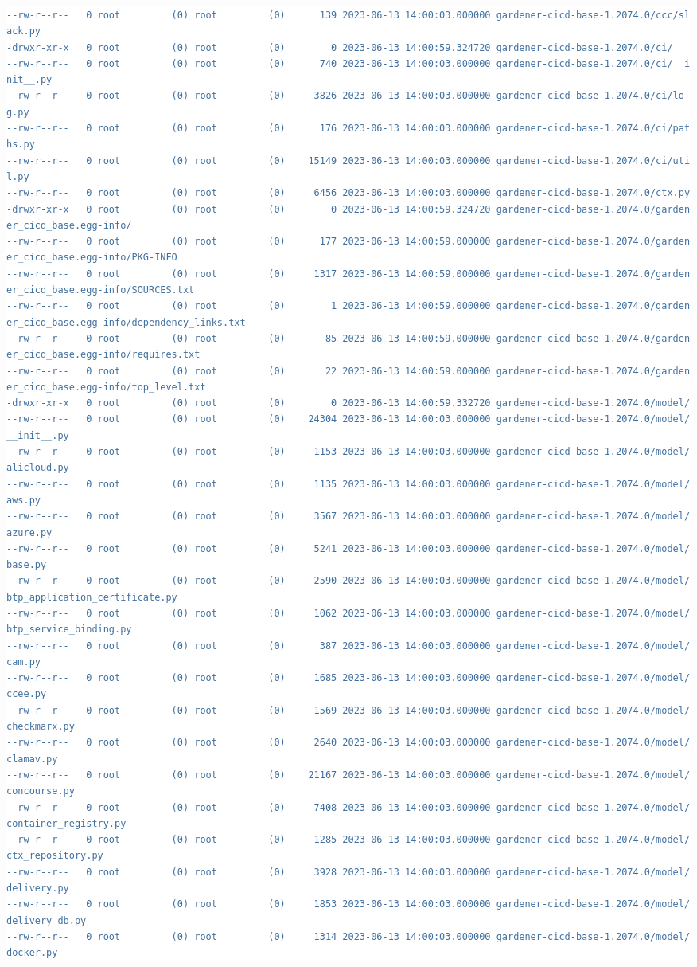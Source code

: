 ```diff
--rw-r--r--   0 root         (0) root         (0)      139 2023-06-13 14:00:03.000000 gardener-cicd-base-1.2074.0/ccc/slack.py
-drwxr-xr-x   0 root         (0) root         (0)        0 2023-06-13 14:00:59.324720 gardener-cicd-base-1.2074.0/ci/
--rw-r--r--   0 root         (0) root         (0)      740 2023-06-13 14:00:03.000000 gardener-cicd-base-1.2074.0/ci/__init__.py
--rw-r--r--   0 root         (0) root         (0)     3826 2023-06-13 14:00:03.000000 gardener-cicd-base-1.2074.0/ci/log.py
--rw-r--r--   0 root         (0) root         (0)      176 2023-06-13 14:00:03.000000 gardener-cicd-base-1.2074.0/ci/paths.py
--rw-r--r--   0 root         (0) root         (0)    15149 2023-06-13 14:00:03.000000 gardener-cicd-base-1.2074.0/ci/util.py
--rw-r--r--   0 root         (0) root         (0)     6456 2023-06-13 14:00:03.000000 gardener-cicd-base-1.2074.0/ctx.py
-drwxr-xr-x   0 root         (0) root         (0)        0 2023-06-13 14:00:59.324720 gardener-cicd-base-1.2074.0/gardener_cicd_base.egg-info/
--rw-r--r--   0 root         (0) root         (0)      177 2023-06-13 14:00:59.000000 gardener-cicd-base-1.2074.0/gardener_cicd_base.egg-info/PKG-INFO
--rw-r--r--   0 root         (0) root         (0)     1317 2023-06-13 14:00:59.000000 gardener-cicd-base-1.2074.0/gardener_cicd_base.egg-info/SOURCES.txt
--rw-r--r--   0 root         (0) root         (0)        1 2023-06-13 14:00:59.000000 gardener-cicd-base-1.2074.0/gardener_cicd_base.egg-info/dependency_links.txt
--rw-r--r--   0 root         (0) root         (0)       85 2023-06-13 14:00:59.000000 gardener-cicd-base-1.2074.0/gardener_cicd_base.egg-info/requires.txt
--rw-r--r--   0 root         (0) root         (0)       22 2023-06-13 14:00:59.000000 gardener-cicd-base-1.2074.0/gardener_cicd_base.egg-info/top_level.txt
-drwxr-xr-x   0 root         (0) root         (0)        0 2023-06-13 14:00:59.332720 gardener-cicd-base-1.2074.0/model/
--rw-r--r--   0 root         (0) root         (0)    24304 2023-06-13 14:00:03.000000 gardener-cicd-base-1.2074.0/model/__init__.py
--rw-r--r--   0 root         (0) root         (0)     1153 2023-06-13 14:00:03.000000 gardener-cicd-base-1.2074.0/model/alicloud.py
--rw-r--r--   0 root         (0) root         (0)     1135 2023-06-13 14:00:03.000000 gardener-cicd-base-1.2074.0/model/aws.py
--rw-r--r--   0 root         (0) root         (0)     3567 2023-06-13 14:00:03.000000 gardener-cicd-base-1.2074.0/model/azure.py
--rw-r--r--   0 root         (0) root         (0)     5241 2023-06-13 14:00:03.000000 gardener-cicd-base-1.2074.0/model/base.py
--rw-r--r--   0 root         (0) root         (0)     2590 2023-06-13 14:00:03.000000 gardener-cicd-base-1.2074.0/model/btp_application_certificate.py
--rw-r--r--   0 root         (0) root         (0)     1062 2023-06-13 14:00:03.000000 gardener-cicd-base-1.2074.0/model/btp_service_binding.py
--rw-r--r--   0 root         (0) root         (0)      387 2023-06-13 14:00:03.000000 gardener-cicd-base-1.2074.0/model/cam.py
--rw-r--r--   0 root         (0) root         (0)     1685 2023-06-13 14:00:03.000000 gardener-cicd-base-1.2074.0/model/ccee.py
--rw-r--r--   0 root         (0) root         (0)     1569 2023-06-13 14:00:03.000000 gardener-cicd-base-1.2074.0/model/checkmarx.py
--rw-r--r--   0 root         (0) root         (0)     2640 2023-06-13 14:00:03.000000 gardener-cicd-base-1.2074.0/model/clamav.py
--rw-r--r--   0 root         (0) root         (0)    21167 2023-06-13 14:00:03.000000 gardener-cicd-base-1.2074.0/model/concourse.py
--rw-r--r--   0 root         (0) root         (0)     7408 2023-06-13 14:00:03.000000 gardener-cicd-base-1.2074.0/model/container_registry.py
--rw-r--r--   0 root         (0) root         (0)     1285 2023-06-13 14:00:03.000000 gardener-cicd-base-1.2074.0/model/ctx_repository.py
--rw-r--r--   0 root         (0) root         (0)     3928 2023-06-13 14:00:03.000000 gardener-cicd-base-1.2074.0/model/delivery.py
--rw-r--r--   0 root         (0) root         (0)     1853 2023-06-13 14:00:03.000000 gardener-cicd-base-1.2074.0/model/delivery_db.py
--rw-r--r--   0 root         (0) root         (0)     1314 2023-06-13 14:00:03.000000 gardener-cicd-base-1.2074.0/model/docker.py
```